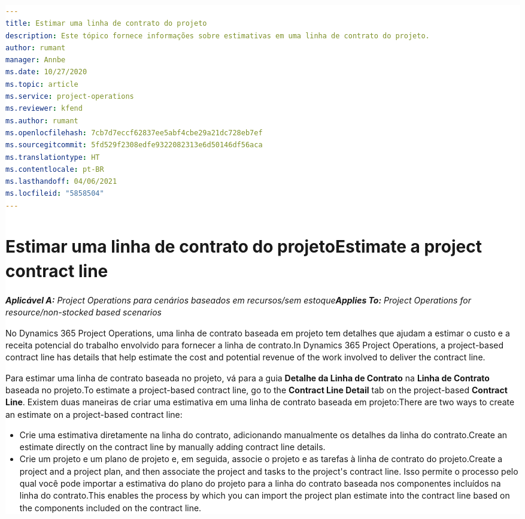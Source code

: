 ```yaml
---
title: Estimar uma linha de contrato do projeto
description: Este tópico fornece informações sobre estimativas em uma linha de contrato do projeto.
author: rumant
manager: Annbe
ms.date: 10/27/2020
ms.topic: article
ms.service: project-operations
ms.reviewer: kfend
ms.author: rumant
ms.openlocfilehash: 7cb7d7eccf62837ee5abf4cbe29a21dc728eb7ef
ms.sourcegitcommit: 5fd529f2308edfe9322082313e6d50146df56aca
ms.translationtype: HT
ms.contentlocale: pt-BR
ms.lasthandoff: 04/06/2021
ms.locfileid: "5858504"
---
```

# <a name="estimate-a-project-contract-line"></a><span data-ttu-id="9e8e0-103">Estimar uma linha de contrato do projeto</span><span class="sxs-lookup"><span data-stu-id="9e8e0-103">Estimate a project contract line</span></span>

<span data-ttu-id="9e8e0-104">_**Aplicável A:** Project Operations para cenários baseados em recursos/sem estoque_</span><span class="sxs-lookup"><span data-stu-id="9e8e0-104">_**Applies To:** Project Operations for resource/non-stocked based scenarios_</span></span> 

<span data-ttu-id="9e8e0-105">No Dynamics 365 Project Operations, uma linha de contrato baseada em projeto tem detalhes que ajudam a estimar o custo e a receita potencial do trabalho envolvido para fornecer a linha de contrato.</span><span class="sxs-lookup"><span data-stu-id="9e8e0-105">In Dynamics 365 Project Operations, a project-based contract line has details that help estimate the cost and potential revenue of the work involved to deliver the contract line.</span></span>

<span data-ttu-id="9e8e0-106">Para estimar uma linha de contrato baseada no projeto, vá para a guia **Detalhe da Linha de Contrato** na **Linha de Contrato** baseada no projeto.</span><span class="sxs-lookup"><span data-stu-id="9e8e0-106">To estimate a project-based contract line, go to the **Contract Line Detail** tab on the project-based **Contract Line**.</span></span>  <span data-ttu-id="9e8e0-107">Existem duas maneiras de criar uma estimativa em uma linha de contrato baseada em projeto:</span><span class="sxs-lookup"><span data-stu-id="9e8e0-107">There are two ways to create an estimate on a project-based contract line:</span></span>

   - <span data-ttu-id="9e8e0-108">Crie uma estimativa diretamente na linha do contrato, adicionando manualmente os detalhes da linha do contrato.</span><span class="sxs-lookup"><span data-stu-id="9e8e0-108">Create an estimate directly on the contract line by manually adding contract line details.</span></span>
   - <span data-ttu-id="9e8e0-109">Crie um projeto e um plano de projeto e, em seguida, associe o projeto e as tarefas à linha de contrato do projeto.</span><span class="sxs-lookup"><span data-stu-id="9e8e0-109">Create a project and a project plan, and then associate the project and tasks to the project's contract line.</span></span> <span data-ttu-id="9e8e0-110">Isso permite o processo pelo qual você pode importar a estimativa do plano do projeto para a linha do contrato baseada nos componentes incluídos na linha do contrato.</span><span class="sxs-lookup"><span data-stu-id="9e8e0-110">This enables the process by which you can import the project plan estimate into the contract line based on the components included on the contract line.</span></span>
